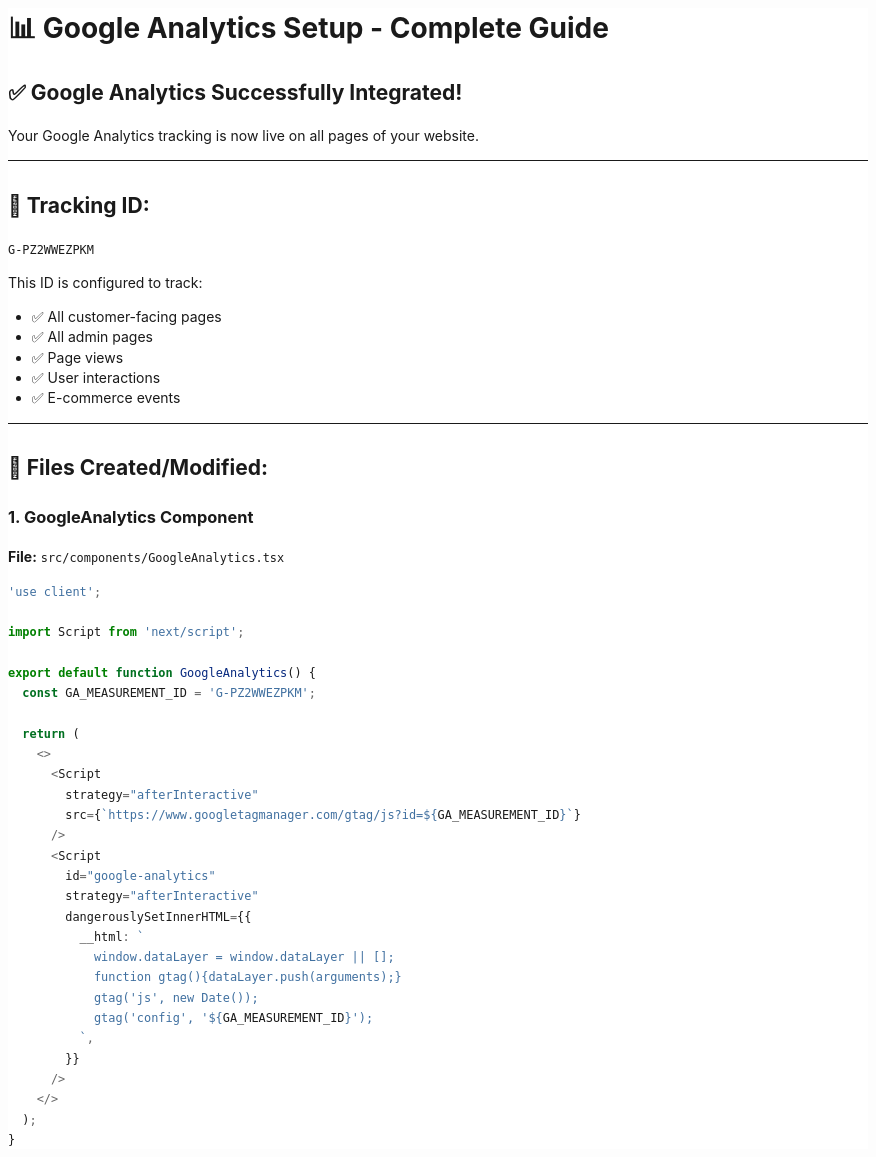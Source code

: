 # 📊 Google Analytics Setup - Complete Guide

## ✅ **Google Analytics Successfully Integrated!**

Your Google Analytics tracking is now live on all pages of your website.

---

## 🎯 **Tracking ID:**

```
G-PZ2WWEZPKM
```

This ID is configured to track:
- ✅ All customer-facing pages
- ✅ All admin pages
- ✅ Page views
- ✅ User interactions
- ✅ E-commerce events

---

## 📂 **Files Created/Modified:**

### 1. **GoogleAnalytics Component**
**File:** `src/components/GoogleAnalytics.tsx`

```typescript
'use client';

import Script from 'next/script';

export default function GoogleAnalytics() {
  const GA_MEASUREMENT_ID = 'G-PZ2WWEZPKM';

  return (
    <>
      <Script
        strategy="afterInteractive"
        src={`https://www.googletagmanager.com/gtag/js?id=${GA_MEASUREMENT_ID}`}
      />
      <Script
        id="google-analytics"
        strategy="afterInteractive"
        dangerouslySetInnerHTML={{
          __html: `
            window.dataLayer = window.dataLayer || [];
            function gtag(){dataLayer.push(arguments);}
            gtag('js', new Date());
            gtag('config', '${GA_MEASUREMENT_ID}');
          `,
        }}
      />
    </>
  );
}
```
